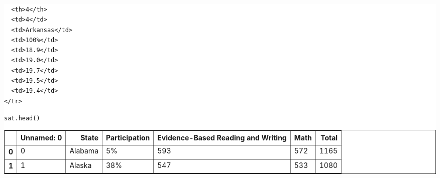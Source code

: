       <th>4</th>
      <td>4</td>
      <td>Arkansas</td>
      <td>100%</td>
      <td>18.9</td>
      <td>19.0</td>
      <td>19.7</td>
      <td>19.5</td>
      <td>19.4</td>
    </tr>
  </tbody>
</table>
</div>




```python
sat.head()
```




<div>
<style scoped>
    .dataframe tbody tr th:only-of-type {
        vertical-align: middle;
    }

    .dataframe tbody tr th {
        vertical-align: top;
    }

    .dataframe thead th {
        text-align: right;
    }
</style>
<table border="1" class="dataframe">
  <thead>
    <tr style="text-align: right;">
      <th></th>
      <th>Unnamed: 0</th>
      <th>State</th>
      <th>Participation</th>
      <th>Evidence-Based Reading and Writing</th>
      <th>Math</th>
      <th>Total</th>
    </tr>
  </thead>
  <tbody>
    <tr>
      <th>0</th>
      <td>0</td>
      <td>Alabama</td>
      <td>5%</td>
      <td>593</td>
      <td>572</td>
      <td>1165</td>
    </tr>
    <tr>
      <th>1</th>
      <td>1</td>
      <td>Alaska</td>
      <td>38%</td>
      <td>547</td>
      <td>533</td>
      <td>1080</td>